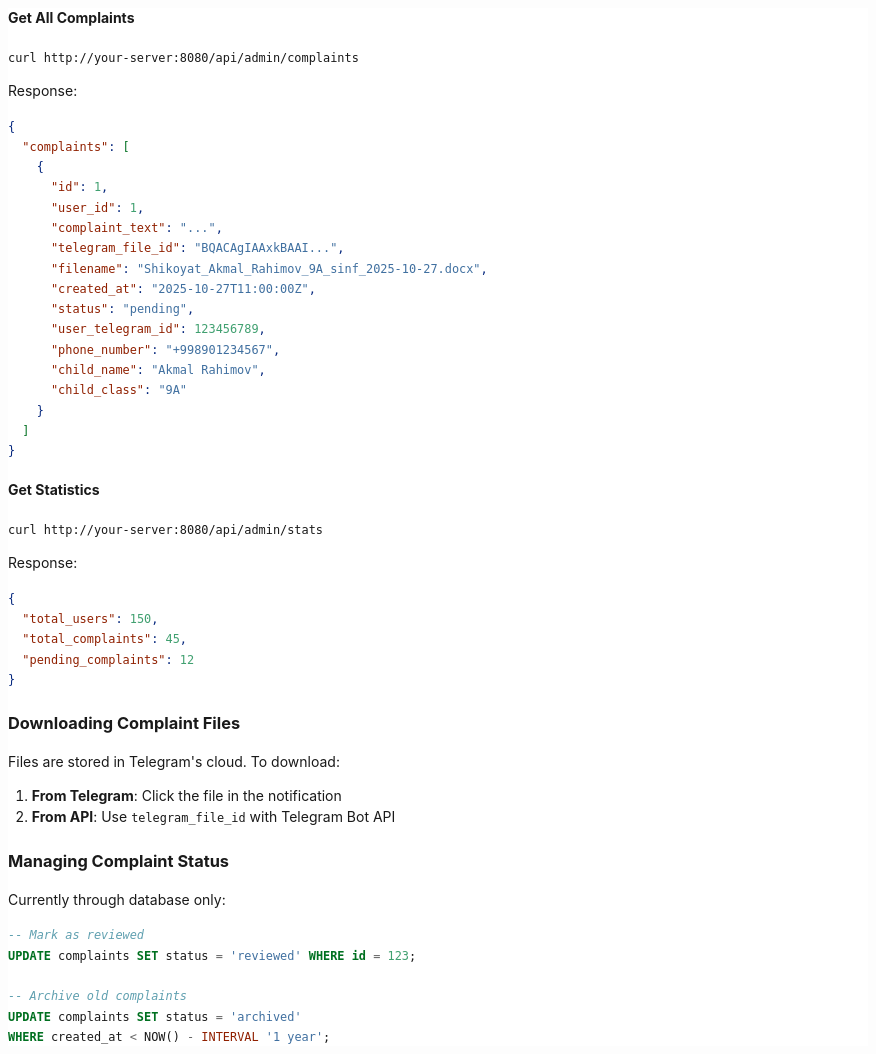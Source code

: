 #### Get All Complaints
```bash
curl http://your-server:8080/api/admin/complaints
```

Response:
```json
{
  "complaints": [
    {
      "id": 1,
      "user_id": 1,
      "complaint_text": "...",
      "telegram_file_id": "BQACAgIAAxkBAAI...",
      "filename": "Shikoyat_Akmal_Rahimov_9A_sinf_2025-10-27.docx",
      "created_at": "2025-10-27T11:00:00Z",
      "status": "pending",
      "user_telegram_id": 123456789,
      "phone_number": "+998901234567",
      "child_name": "Akmal Rahimov",
      "child_class": "9A"
    }
  ]
}
```

#### Get Statistics
```bash
curl http://your-server:8080/api/admin/stats
```

Response:
```json
{
  "total_users": 150,
  "total_complaints": 45,
  "pending_complaints": 12
}
```

### Downloading Complaint Files

Files are stored in Telegram's cloud. To download:

1. **From Telegram**: Click the file in the notification
2. **From API**: Use `telegram_file_id` with Telegram Bot API

### Managing Complaint Status

Currently through database only:
```sql
-- Mark as reviewed
UPDATE complaints SET status = 'reviewed' WHERE id = 123;

-- Archive old complaints
UPDATE complaints SET status = 'archived'
WHERE created_at < NOW() - INTERVAL '1 year';
```
